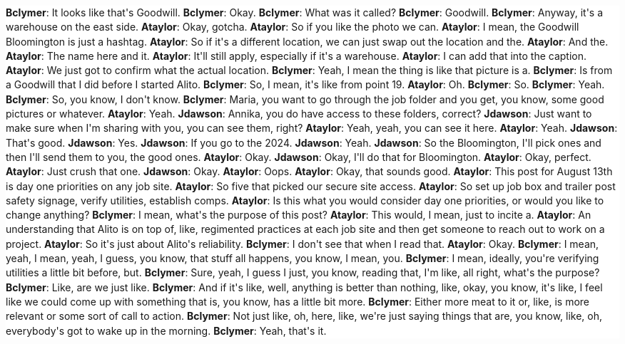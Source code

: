 **Bclymer**: It looks like that's Goodwill.
**Bclymer**: Okay.
**Bclymer**: What was it called?
**Bclymer**: Goodwill.
**Bclymer**: Anyway, it's a warehouse on the east side.
**Ataylor**: Okay, gotcha.
**Ataylor**: So if you like the photo we can.
**Ataylor**: I mean, the Goodwill Bloomington is just a hashtag.
**Ataylor**: So if it's a different location, we can just swap out the location and the.
**Ataylor**: And the.
**Ataylor**: The name here and it.
**Ataylor**: It'll still apply, especially if it's a warehouse.
**Ataylor**: I can add that into the caption.
**Ataylor**: We just got to confirm what the actual location.
**Bclymer**: Yeah, I mean the thing is like that picture is a.
**Bclymer**: Is from a Goodwill that I did before I started Alito.
**Bclymer**: So, I mean, it's like from point 19.
**Ataylor**: Oh.
**Bclymer**: So.
**Bclymer**: Yeah.
**Bclymer**: So, you know, I don't know.
**Bclymer**: Maria, you want to go through the job folder and you get, you know, some good pictures or whatever.
**Ataylor**: Yeah.
**Jdawson**: Annika, you do have access to these folders, correct?
**Jdawson**: Just want to make sure when I'm sharing with you, you can see them, right?
**Ataylor**: Yeah, yeah, you can see it here.
**Ataylor**: Yeah.
**Jdawson**: That's good.
**Jdawson**: Yes.
**Jdawson**: If you go to the 2024.
**Jdawson**: Yeah.
**Jdawson**: So the Bloomington, I'll pick ones and then I'll send them to you, the good ones.
**Ataylor**: Okay.
**Jdawson**: Okay, I'll do that for Bloomington.
**Ataylor**: Okay, perfect.
**Ataylor**: Just crush that one.
**Jdawson**: Okay.
**Ataylor**: Oops.
**Ataylor**: Okay, that sounds good.
**Ataylor**: This post for August 13th is day one priorities on any job site.
**Ataylor**: So five that picked our secure site access.
**Ataylor**: So set up job box and trailer post safety signage, verify utilities, establish comps.
**Ataylor**: Is this what you would consider day one priorities, or would you like to change anything?
**Bclymer**: I mean, what's the purpose of this post?
**Ataylor**: This would, I mean, just to incite a.
**Ataylor**: An understanding that Alito is on top of, like, regimented practices at each job site and then get someone to reach out to work on a project.
**Ataylor**: So it's just about Alito's reliability.
**Bclymer**: I don't see that when I read that.
**Ataylor**: Okay.
**Bclymer**: I mean, yeah, I mean, yeah, I guess, you know, that stuff all happens, you know, I mean, you.
**Bclymer**: I mean, ideally, you're verifying utilities a little bit before, but.
**Bclymer**: Sure, yeah, I guess I just, you know, reading that, I'm like, all right, what's the purpose?
**Bclymer**: Like, are we just like.
**Bclymer**: And if it's like, well, anything is better than nothing, like, okay, you know, it's like, I feel like we could come up with something that is, you know, has a little bit more.
**Bclymer**: Either more meat to it or, like, is more relevant or some sort of call to action.
**Bclymer**: Not just like, oh, here, like, we're just saying things that are, you know, like, oh, everybody's got to wake up in the morning.
**Bclymer**: Yeah, that's it.
